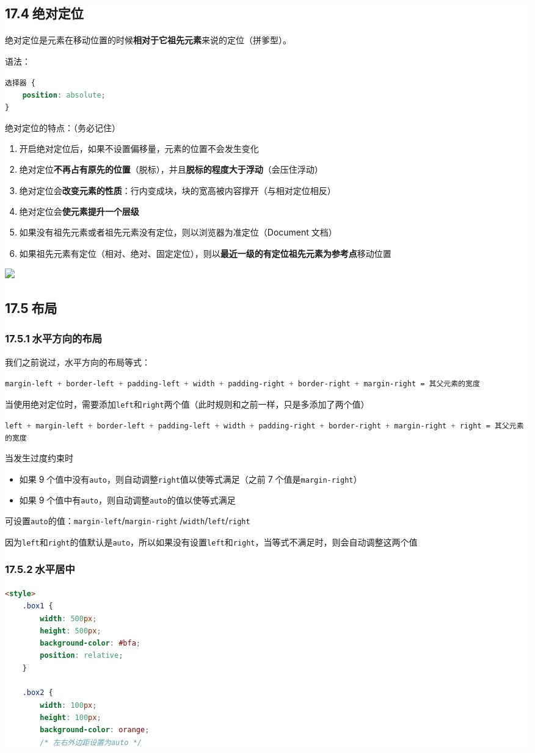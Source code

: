 ## 17.4 绝对定位

绝对定位是元素在移动位置的时候**相对于它祖先元素**来说的定位（拼爹型）。

语法：

```css
选择器 {
	position: absolute;
}
```

绝对定位的特点：（务必记住）

1. 开启绝对定位后，如果不设置偏移量，元素的位置不会发生变化

2. 绝对定位**不再占有原先的位置**（脱标），并且**脱标的程度大于浮动**（会压住浮动）

3. 绝对定位会**改变元素的性质**：行内变成块，块的宽高被内容撑开（与相对定位相反）

4. 绝对定位会**使元素提升一个层级**

5. 如果没有祖先元素或者祖先元素没有定位，则以浏览器为准定位（Document 文档）

6. 如果祖先元素有定位（相对、绝对、固定定位），则以**最近一级的有定位祖先元素为参考点**移动位置

![](https://i0.hdslb.com/bfs/album/8f0016e21d1cd43fe35c7a71cf51068d4f9bd6af.gif)

## 17.5 布局

### 17.5.1 水平方向的布局

我们之前说过，水平方向的布局等式：

```css
margin-left + border-left + padding-left + width + padding-right + border-right + margin-right = 其父元素的宽度
```

当使用绝对定位时，需要添加`left`和`right`两个值（此时规则和之前一样，只是多添加了两个值）

```css
left + margin-left + border-left + padding-left + width + padding-right + border-right + margin-right + right = 其父元素的宽度
```

当发生过度约束时

- 如果 9 个值中没有`auto`，则自动调整`right`值以使等式满足（之前 7 个值是`margin-right`）

- 如果 9 个值中有`auto`，则自动调整`auto`的值以使等式满足

可设置`auto`的值：`margin-left`/`margin-right` /`width`/`left`/`right`

因为`left`和`right`的值默认是`auto`，所以如果没有设置`left`和`right`，当等式不满足时，则会自动调整这两个值

### 17.5.2 水平居中

```html
<style>
	.box1 {
		width: 500px;
		height: 500px;
		background-color: #bfa;
		position: relative;
	}

	.box2 {
		width: 100px;
		height: 100px;
		background-color: orange;
		/* 左右外边距设置为auto */
```